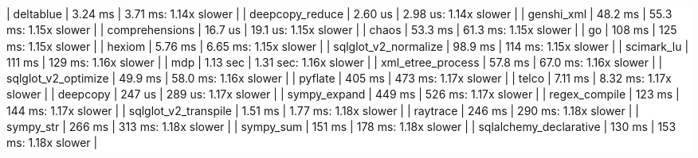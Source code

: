 | deltablue                  | 3.24 ms                                                                                                           | 3.71 ms: 1.14x slower                                                                                                   |
| deepcopy_reduce            | 2.60 us                                                                                                           | 2.98 us: 1.14x slower                                                                                                   |
| genshi_xml                 | 48.2 ms                                                                                                           | 55.3 ms: 1.15x slower                                                                                                   |
| comprehensions             | 16.7 us                                                                                                           | 19.1 us: 1.15x slower                                                                                                   |
| chaos                      | 53.3 ms                                                                                                           | 61.3 ms: 1.15x slower                                                                                                   |
| go                         | 108 ms                                                                                                            | 125 ms: 1.15x slower                                                                                                    |
| hexiom                     | 5.76 ms                                                                                                           | 6.65 ms: 1.15x slower                                                                                                   |
| sqlglot_v2_normalize       | 98.9 ms                                                                                                           | 114 ms: 1.15x slower                                                                                                    |
| scimark_lu                 | 111 ms                                                                                                            | 129 ms: 1.16x slower                                                                                                    |
| mdp                        | 1.13 sec                                                                                                          | 1.31 sec: 1.16x slower                                                                                                  |
| xml_etree_process          | 57.8 ms                                                                                                           | 67.0 ms: 1.16x slower                                                                                                   |
| sqlglot_v2_optimize        | 49.9 ms                                                                                                           | 58.0 ms: 1.16x slower                                                                                                   |
| pyflate                    | 405 ms                                                                                                            | 473 ms: 1.17x slower                                                                                                    |
| telco                      | 7.11 ms                                                                                                           | 8.32 ms: 1.17x slower                                                                                                   |
| deepcopy                   | 247 us                                                                                                            | 289 us: 1.17x slower                                                                                                    |
| sympy_expand               | 449 ms                                                                                                            | 526 ms: 1.17x slower                                                                                                    |
| regex_compile              | 123 ms                                                                                                            | 144 ms: 1.17x slower                                                                                                    |
| sqlglot_v2_transpile       | 1.51 ms                                                                                                           | 1.77 ms: 1.18x slower                                                                                                   |
| raytrace                   | 246 ms                                                                                                            | 290 ms: 1.18x slower                                                                                                    |
| sympy_str                  | 266 ms                                                                                                            | 313 ms: 1.18x slower                                                                                                    |
| sympy_sum                  | 151 ms                                                                                                            | 178 ms: 1.18x slower                                                                                                    |
| sqlalchemy_declarative     | 130 ms                                                                                                            | 153 ms: 1.18x slower                                                                                                    |